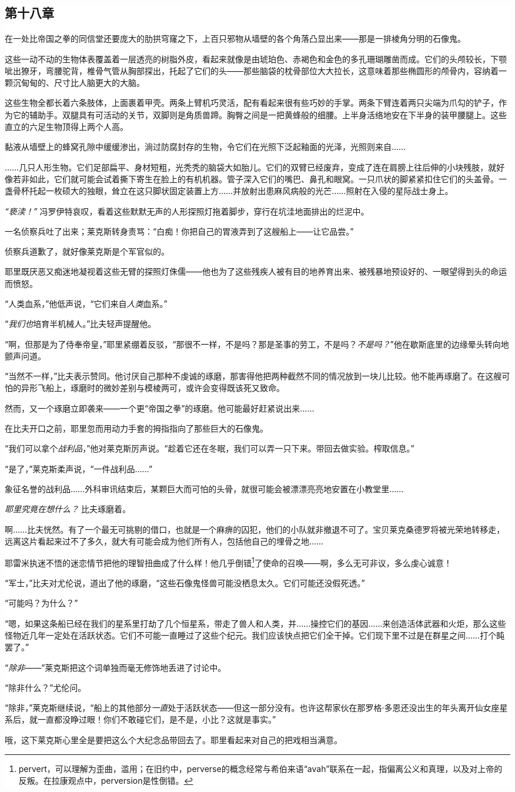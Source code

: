 ## 第十八章

在一处比帝国之拳的同信堂还要庞大的肋拱穹窿之下，上百只邪物从墙壁的各个角落凸显出来——那是一排棱角分明的石像鬼。

这些一动不动的生物体表覆盖着一层透亮的树脂外皮，看起来就像是由琥珀色、赤褐色和金色的多孔珊瑚雕凿而成。它们的头颅较长，下颚呲出獠牙，弯腰驼背，椎骨气管从胸部探出，托起了它们的头——那些脑袋的枕骨部位大大拉长，这意味着那些椭圆形的颅骨内，容纳着一颗沉甸甸的、尺寸比人脑更大的大脑。

这些生物全都长着六条肢体，上面裹着甲壳。两条上臂机巧灵活，配有看起来很有些巧妙的手掌。两条下臂连着两只尖端为爪勾的铲子，作为它的辅助手。双腿具有可活动的关节，双脚则是角质兽蹄。胸臀之间是一把黄蜂般的细腰。上半身活络地安在下半身的装甲腰腿上。这些直立的六足生物顶得上两个人高。

黏液从墙壁上的蜂窝孔隙中缓缓渗出，淌过防腐封存的生物，令它们在光照下泛起釉面的光泽，光照则来自……

……几只人形生物。它们足部扁平、身材短粗，光秃秃的脑袋大如胎儿。它们的双臂已经废弃，变成了连在肩膀上往后伸的小块残肢，就好像若非如此，它们就可能会试着撕下寄生在脸上的有机机器。管子深入它们的嘴巴、鼻孔和眼窝。一只爪状的脚紧紧扣住它们的头盖骨。一盏骨杯托起一枚硕大的独眼，耸立在这只脚状固定装置上方……并放射出患麻风病般的光芒……照射在入侵的星际战士身上。

*“亵渎！”* 冯罗伊特哀叹，看着这些默默无声的人形探照灯拖着脚步，穿行在坑洼地面排出的烂泥中。

一名侦察兵吐了出来；莱克斯转身责骂：“白痴！你把自己的胃液弄到了这艘船上——让它品尝。”

侦察兵道歉了，就好像莱克斯是个军官似的。

耶里既厌恶又痴迷地凝视着这些无臂的探照灯侏儒——他也为了这些残疾人被有目的地养育出来、被残暴地预设好的、一眼望得到头的命运而愤怒。

“人类血系，”他低声说，“它们来自*人类*血系。”

“*我们也*培育半机械人。”比夫轻声提醒他。

“啊，但那是为了侍奉帝皇，”耶里紧绷着反驳，“那很不一样，不是吗？那是圣事的劳工，不是吗？*不是吗？*”他在歇斯底里的边缘晕头转向地颤声问道。

“当然不一样，”比夫表示赞同。他讨厌自己那种不虔诚的琢磨，那害得他把两种截然不同的情况放到一块儿比较。他不能再琢磨了。在这艘可怕的异形飞船上，琢磨时的微妙差别与模棱两可，或许会变得既该死又致命。

然而，又一个琢磨立即袭来——一个更“帝国之拳”的琢磨。他可能最好赶紧说出来……

在比夫开口之前，耶里忽而用动力手套的拇指指向了那些巨大的石像鬼。

“我们可以拿个*战利品*，”他对莱克斯厉声说。“趁着它还在冬眠，我们可以弄一只下来。带回去做实验。榨取信息。”

“是了，”莱克斯柔声说，“一件战利品……”

 象征名誉的战利品……外科审讯结束后，某颗巨大而可怕的头骨，就很可能会被漂漂亮亮地安置在小教堂里……

*耶里究竟在想什么？* 比夫琢磨着。

啊……比夫恍然。有了一个最无可挑剔的借口，也就是一个麻痹的囚犯，他们的小队就非撤退不可了。宝贝莱克桑德罗将被光荣地转移走，远离这片看起来过不了多久，就大有可能会成为他们所有人，包括他自己的埋骨之地……

耶雷米执迷不悟的迷恋情节把他的理智扭曲成了什么样！他几乎倒错[^1]了使命的召唤——啊，多么无可非议，多么虔心诚意！

“军士，”比夫对尤伦说，道出了他的琢磨，“这些石像鬼怪兽可能没栖息太久。它们可能还没假死透。”

“可能吗？为什么？”

“嗯，如果这条船已经在我们的星系里打劫了几个恒星系，带走了兽人和人类，并……操控它们的基因……来创造活体武器和火炬，那么这些怪物近几年一定处在活跃状态。它们不可能一直睡过了这些个纪元。我们应该快点把它们全干掉。它们现下里不过是在群星之间……打个盹罢了。”

“*除非*——”莱克斯把这个词单独而毫无修饰地丢进了讨论中。

“除非什么？”尤伦问。

“除非，”莱克斯继续说，“船上的其他部分*一直*处于活跃状态——但这一部分没有。也许这帮家伙在那罗格·多恩还没出生的年头离开仙女座星系后，就一直都没睁过眼！你们不敢碰它们，是不是，小比？这就是事实。”

哦，这下莱克斯心里全是要把这么个大纪念品带回去了。耶里看起来对自己的把戏相当满意。


[^1]: pervert，可以理解为歪曲，滥用；在旧约中，perverse的概念经常与希伯来语“avah”联系在一起，指偏离公义和真理，以及对上帝的反叛。在拉康观点中，perversion是性倒错。
[^2]: unwrite what was written；written实际上具有命运已经注定的含义，即“世人的岁月尚未到来以前，都已全部记录在册”的意思。
[^3]: 原文斜体，可能是因为禁忌和动词分别是verboten和verbs。
[^4]: 半龙人说的是The Chapter of the Lambs，而恸哭者（lamenters）与lamb发音相近；“lamb”一方面有宗教羔羊的意味，另一方面也可以理解为弱鸡。
[^5]: “……fortress-ministry.Monastery.”ministry与monastery发音相近；与上一条注释一样，都是半龙人都是故意表现出自己仿佛不熟悉哥特语，从而表达一些它自己的真实评价。
[^6]: 这里用词是ambassador，不过另一个单词emissary的确同时有使者和间谍的意思，最初描述外交或情报任务中的派遣人员；也的确常常有大使馆里都是间谍的传闻，或者说不是传闻。
[^7]: 前文提及过，药剂部楼底下是审讯地牢。